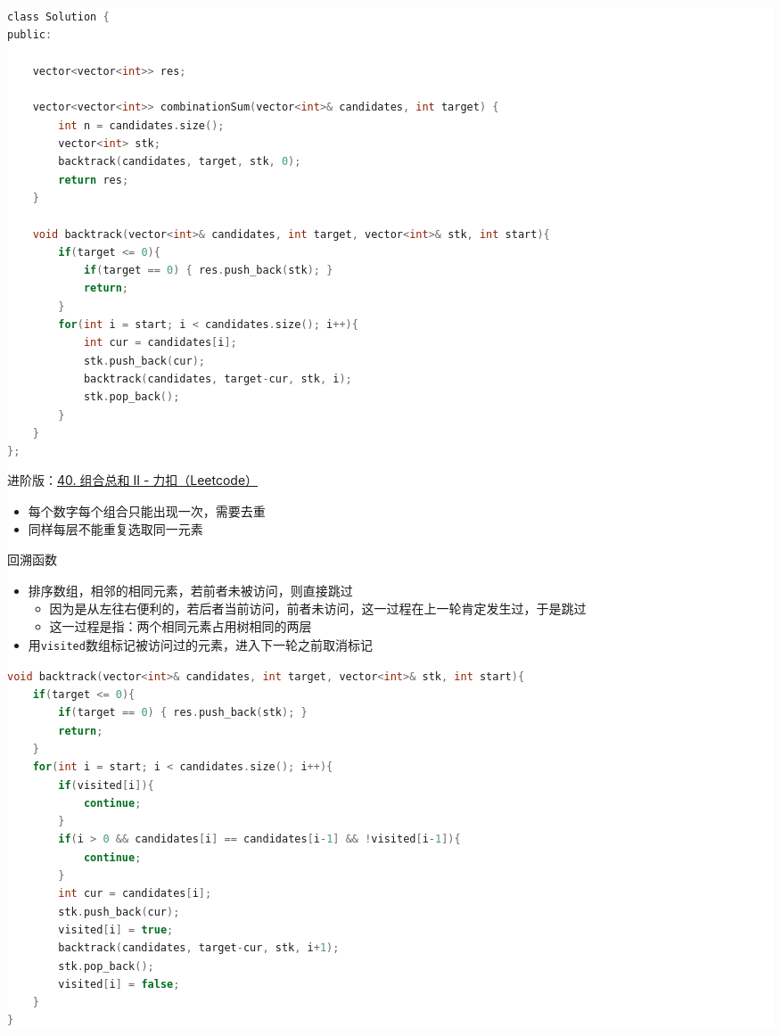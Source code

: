 ```c
class Solution {
public:

    vector<vector<int>> res;

    vector<vector<int>> combinationSum(vector<int>& candidates, int target) {
        int n = candidates.size();
        vector<int> stk;
        backtrack(candidates, target, stk, 0);
        return res;
    }

    void backtrack(vector<int>& candidates, int target, vector<int>& stk, int start){
        if(target <= 0){
            if(target == 0) { res.push_back(stk); }
            return;
        }
        for(int i = start; i < candidates.size(); i++){
            int cur = candidates[i];
            stk.push_back(cur);
            backtrack(candidates, target-cur, stk, i);
            stk.pop_back();
        }
    }
};
```

进阶版：[40. 组合总和 II - 力扣（Leetcode）](https://leetcode.cn/problems/combination-sum-ii/)

- 每个数字每个组合只能出现一次，需要去重
- 同样每层不能重复选取同一元素

回溯函数

- 排序数组，相邻的相同元素，若前者未被访问，则直接跳过
  - 因为是从左往右便利的，若后者当前访问，前者未访问，这一过程在上一轮肯定发生过，于是跳过
  - 这一过程是指：两个相同元素占用树相同的两层
- 用`visited`数组标记被访问过的元素，进入下一轮之前取消标记

```c
void backtrack(vector<int>& candidates, int target, vector<int>& stk, int start){
	if(target <= 0){
		if(target == 0) { res.push_back(stk); }
		return;
    }
    for(int i = start; i < candidates.size(); i++){
        if(visited[i]){
            continue;
        }
        if(i > 0 && candidates[i] == candidates[i-1] && !visited[i-1]){
            continue;
        }
        int cur = candidates[i];
        stk.push_back(cur);
        visited[i] = true;
        backtrack(candidates, target-cur, stk, i+1);
        stk.pop_back();
        visited[i] = false;
    }
}
```

